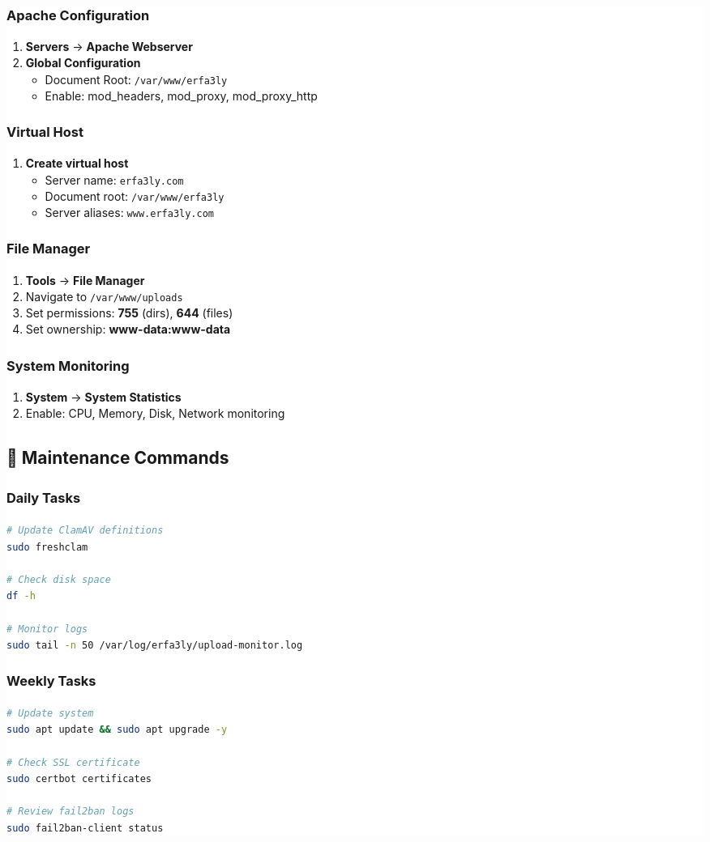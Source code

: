 ### Apache Configuration

1. **Servers** → **Apache Webserver**
2. **Global Configuration**
    - Document Root: `/var/www/erfa3ly`
    - Enable: mod_headers, mod_proxy, mod_proxy_http

### Virtual Host

1. **Create virtual host**
    - Server name: `erfa3ly.com`
    - Document root: `/var/www/erfa3ly`
    - Server aliases: `www.erfa3ly.com`

### File Manager

1. **Tools** → **File Manager**
2. Navigate to `/var/www/uploads`
3. Set permissions: **755** (dirs), **644** (files)
4. Set ownership: **www-data:www-data**

### System Monitoring

1. **System** → **System Statistics**
2. Enable: CPU, Memory, Disk, Network monitoring

## 🔄 Maintenance Commands

### Daily Tasks

```bash
# Update ClamAV definitions
sudo freshclam

# Check disk space
df -h

# Monitor logs
sudo tail -n 50 /var/log/erfa3ly/upload-monitor.log
```

### Weekly Tasks

```bash
# Update system
sudo apt update && sudo apt upgrade -y

# Check SSL certificate
sudo certbot certificates

# Review fail2ban logs
sudo fail2ban-client status
```
